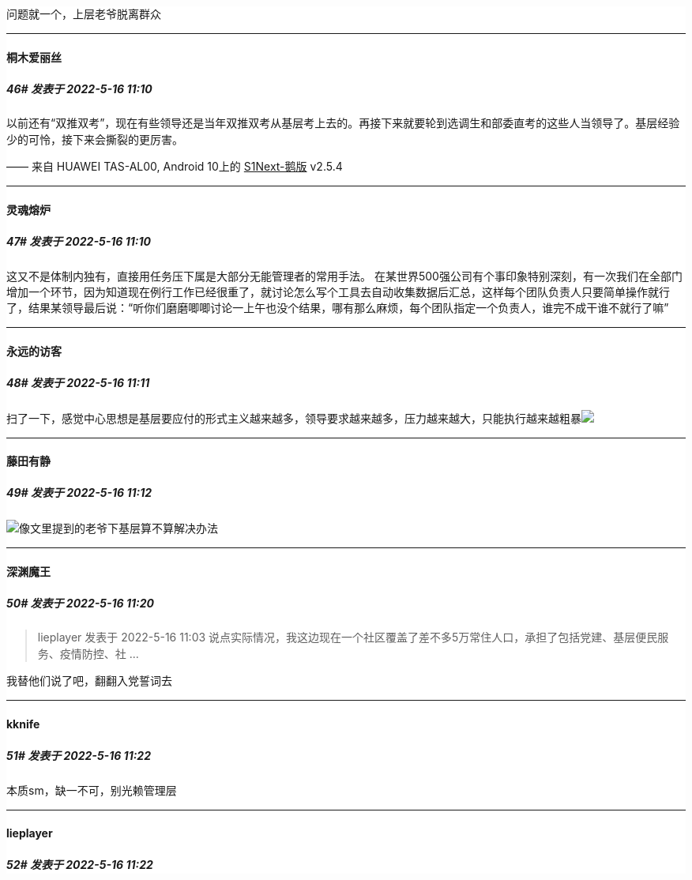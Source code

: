 问题就一个，上层老爷脱离群众

*****

####  桐木爱丽丝  
##### 46#       发表于 2022-5-16 11:10

以前还有“双推双考”，现在有些领导还是当年双推双考从基层考上去的。再接下来就要轮到选调生和部委直考的这些人当领导了。基层经验少的可怜，接下来会撕裂的更厉害。

—— 来自 HUAWEI TAS-AL00, Android 10上的 [S1Next-鹅版](https://github.com/ykrank/S1-Next/releases) v2.5.4

*****

####  灵魂熔炉  
##### 47#       发表于 2022-5-16 11:10

这又不是体制内独有，直接用任务压下属是大部分无能管理者的常用手法。 在某世界500强公司有个事印象特别深刻，有一次我们在全部门增加一个环节，因为知道现在例行工作已经很重了，就讨论怎么写个工具去自动收集数据后汇总，这样每个团队负责人只要简单操作就行了，结果某领导最后说：“听你们磨磨唧唧讨论一上午也没个结果，哪有那么麻烦，每个团队指定一个负责人，谁完不成干谁不就行了嘛”

*****

####  永远的访客  
##### 48#       发表于 2022-5-16 11:11

扫了一下，感觉中心思想是基层要应付的形式主义越来越多，领导要求越来越多，压力越来越大，只能执行越来越粗暴<img src="https://static.saraba1st.com/image/smiley/face2017/066.png" referrerpolicy="no-referrer">

*****

####  藤田有静  
##### 49#       发表于 2022-5-16 11:12

<img src="https://static.saraba1st.com/image/smiley/face2017/001.png" referrerpolicy="no-referrer">像文里提到的老爷下基层算不算解决办法

*****

####  深渊魔王  
##### 50#       发表于 2022-5-16 11:20

<blockquote>lieplayer 发表于 2022-5-16 11:03
说点实际情况，我这边现在一个社区覆盖了差不多5万常住人口，承担了包括党建、基层便民服务、疫情防控、社 ...</blockquote>
我替他们说了吧，翻翻入党誓词去

*****

####  kknife  
##### 51#       发表于 2022-5-16 11:22

本质sm，缺一不可，别光赖管理层

*****

####  lieplayer  
##### 52#       发表于 2022-5-16 11:22

